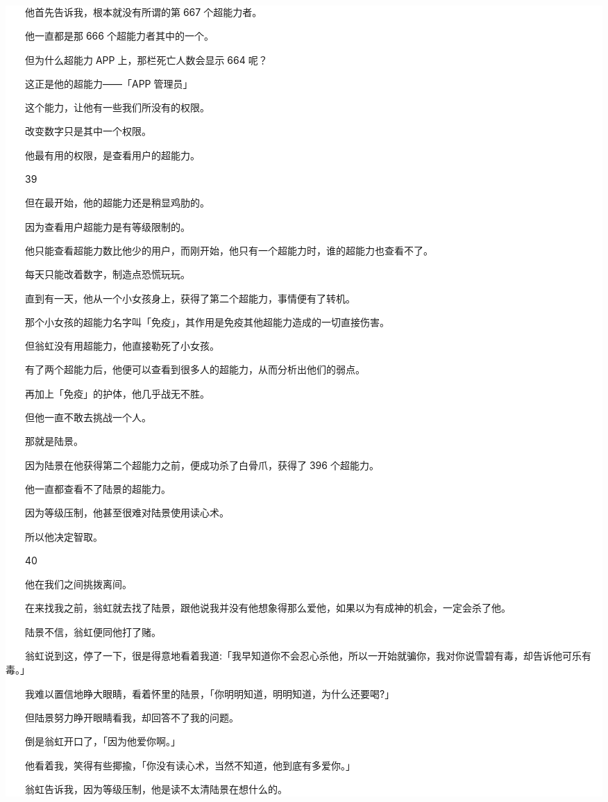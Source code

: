 &emsp;&emsp;他首先告诉我，根本就没有所谓的第 667 个超能力者。  
  
&emsp;&emsp;他一直都是那 666 个超能力者其中的一个。  
  
&emsp;&emsp;但为什么超能力 APP 上，那栏死亡人数会显示 664 呢？  
  
&emsp;&emsp;这正是他的超能力——「APP 管理员」  
  
&emsp;&emsp;这个能力，让他有一些我们所没有的权限。  
  
&emsp;&emsp;改变数字只是其中一个权限。  
  
&emsp;&emsp;他最有用的权限，是查看用户的超能力。  
  
&emsp;&emsp;39  
  
&emsp;&emsp;但在最开始，他的超能力还是稍显鸡肋的。  
  
&emsp;&emsp;因为查看用户超能力是有等级限制的。  
  
&emsp;&emsp;他只能查看超能力数比他少的用户，而刚开始，他只有一个超能力时，谁的超能力也查看不了。  
  
&emsp;&emsp;每天只能改着数字，制造点恐慌玩玩。  
  
&emsp;&emsp;直到有一天，他从一个小女孩身上，获得了第二个超能力，事情便有了转机。  
  
&emsp;&emsp;那个小女孩的超能力名字叫「免疫」，其作用是免疫其他超能力造成的一切直接伤害。  
  
&emsp;&emsp;但翁虹没有用超能力，他直接勒死了小女孩。  
  
&emsp;&emsp;有了两个超能力后，他便可以查看到很多人的超能力，从而分析出他们的弱点。  
  
&emsp;&emsp;再加上「免疫」的护体，他几乎战无不胜。  
  
&emsp;&emsp;但他一直不敢去挑战一个人。  
  
&emsp;&emsp;那就是陆景。  
  
&emsp;&emsp;因为陆景在他获得第二个超能力之前，便成功杀了白骨爪，获得了 396 个超能力。  
  
&emsp;&emsp;他一直都查看不了陆景的超能力。  
  
&emsp;&emsp;因为等级压制，他甚至很难对陆景使用读心术。  
  
&emsp;&emsp;所以他决定智取。  
  
&emsp;&emsp;40  
  
&emsp;&emsp;他在我们之间挑拨离间。  
  
&emsp;&emsp;在来找我之前，翁虹就去找了陆景，跟他说我并没有他想象得那么爱他，如果以为有成神的机会，一定会杀了他。  
  
&emsp;&emsp;陆景不信，翁虹便同他打了赌。  
  
&emsp;&emsp;翁虹说到这，停了一下，很是得意地看着我道:「我早知道你不会忍心杀他，所以一开始就骗你，我对你说雪碧有毒，却告诉他可乐有毒。」  
  
&emsp;&emsp;我难以置信地睁大眼睛，看着怀里的陆景，「你明明知道，明明知道，为什么还要喝?」  
  
&emsp;&emsp;但陆景努力睁开眼睛看我，却回答不了我的问题。  
  
&emsp;&emsp;倒是翁虹开口了，「因为他爱你啊。」  
  
&emsp;&emsp;他看着我，笑得有些揶揄，「你没有读心术，当然不知道，他到底有多爱你。」  
  
&emsp;&emsp;翁虹告诉我，因为等级压制，他是读不太清陆景在想什么的。  
  